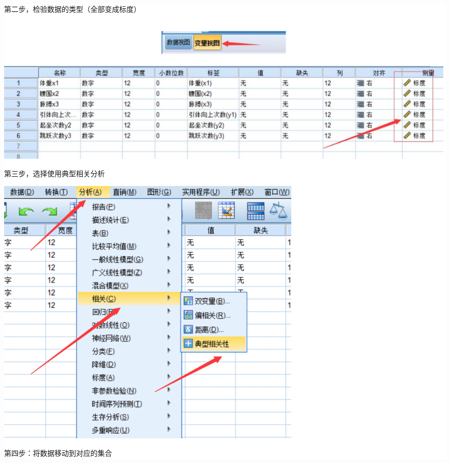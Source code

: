 第二步，检验数据的类型（全部变成标度）

![image-20200629212917569](数学建模.assets/image-20200629212917569.png)

第三步，选择使用典型相关分析

![image-20200629213021374](数学建模.assets/image-20200629213021374.png)

第四步：将数据移动到对应的集合
